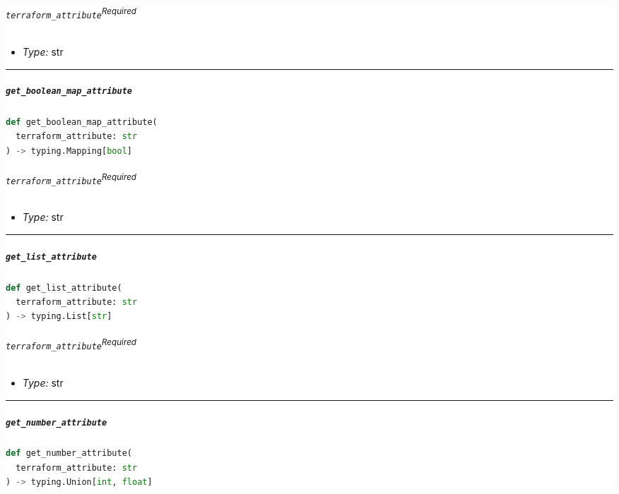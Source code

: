 ###### `terraform_attribute`<sup>Required</sup> <a name="terraform_attribute" id="@cdktf/provider-opentelekomcloud.apigwGroupV2.ApigwGroupV2.getBooleanAttribute.parameter.terraformAttribute"></a>

- *Type:* str

---

##### `get_boolean_map_attribute` <a name="get_boolean_map_attribute" id="@cdktf/provider-opentelekomcloud.apigwGroupV2.ApigwGroupV2.getBooleanMapAttribute"></a>

```python
def get_boolean_map_attribute(
  terraform_attribute: str
) -> typing.Mapping[bool]
```

###### `terraform_attribute`<sup>Required</sup> <a name="terraform_attribute" id="@cdktf/provider-opentelekomcloud.apigwGroupV2.ApigwGroupV2.getBooleanMapAttribute.parameter.terraformAttribute"></a>

- *Type:* str

---

##### `get_list_attribute` <a name="get_list_attribute" id="@cdktf/provider-opentelekomcloud.apigwGroupV2.ApigwGroupV2.getListAttribute"></a>

```python
def get_list_attribute(
  terraform_attribute: str
) -> typing.List[str]
```

###### `terraform_attribute`<sup>Required</sup> <a name="terraform_attribute" id="@cdktf/provider-opentelekomcloud.apigwGroupV2.ApigwGroupV2.getListAttribute.parameter.terraformAttribute"></a>

- *Type:* str

---

##### `get_number_attribute` <a name="get_number_attribute" id="@cdktf/provider-opentelekomcloud.apigwGroupV2.ApigwGroupV2.getNumberAttribute"></a>

```python
def get_number_attribute(
  terraform_attribute: str
) -> typing.Union[int, float]
```
